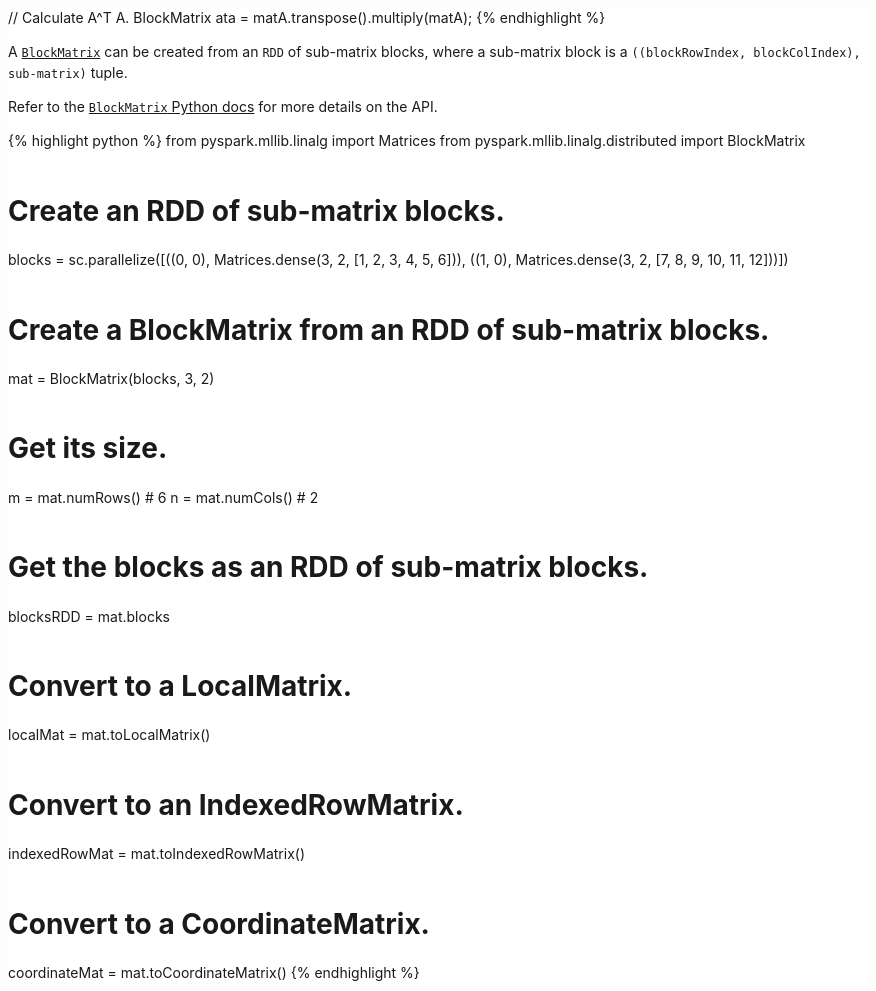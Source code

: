 
// Calculate A^T A.
BlockMatrix ata = matA.transpose().multiply(matA);
{% endhighlight %}
</div>

<div data-lang="python" markdown="1">

A [`BlockMatrix`](api/python/pyspark.mllib.html#pyspark.mllib.linalg.distributed.BlockMatrix) 
can be created from an `RDD` of sub-matrix blocks, where a sub-matrix block is a 
`((blockRowIndex, blockColIndex), sub-matrix)` tuple.

Refer to the [`BlockMatrix` Python docs](api/python/pyspark.mllib.html#pyspark.mllib.linalg.distributed.BlockMatrix) for more details on the API.

{% highlight python %}
from pyspark.mllib.linalg import Matrices
from pyspark.mllib.linalg.distributed import BlockMatrix

# Create an RDD of sub-matrix blocks.
blocks = sc.parallelize([((0, 0), Matrices.dense(3, 2, [1, 2, 3, 4, 5, 6])),
                         ((1, 0), Matrices.dense(3, 2, [7, 8, 9, 10, 11, 12]))])

# Create a BlockMatrix from an RDD of sub-matrix blocks.
mat = BlockMatrix(blocks, 3, 2)

# Get its size.
m = mat.numRows()  # 6
n = mat.numCols()  # 2

# Get the blocks as an RDD of sub-matrix blocks.
blocksRDD = mat.blocks

# Convert to a LocalMatrix.
localMat = mat.toLocalMatrix()

# Convert to an IndexedRowMatrix.
indexedRowMat = mat.toIndexedRowMatrix()

# Convert to a CoordinateMatrix.
coordinateMat = mat.toCoordinateMatrix()
{% endhighlight %}
</div>
</div>
